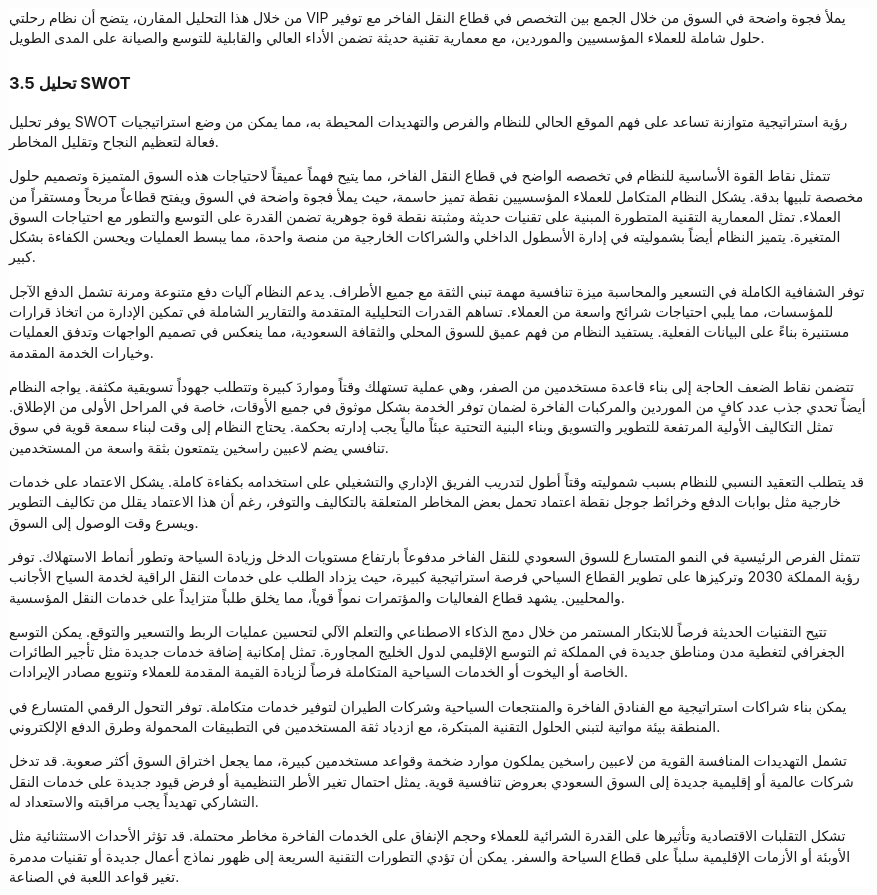 من خلال هذا التحليل المقارن، يتضح أن نظام رحلتي VIP يملأ فجوة واضحة في السوق من خلال الجمع بين التخصص في قطاع النقل الفاخر مع توفير حلول شاملة للعملاء المؤسسيين والموردين، مع معمارية تقنية حديثة تضمن الأداء العالي والقابلية للتوسع والصيانة على المدى الطويل.

### 3.5 تحليل SWOT

يوفر تحليل SWOT رؤية استراتيجية متوازنة تساعد على فهم الموقع الحالي للنظام والفرص والتهديدات المحيطة به، مما يمكن من وضع استراتيجيات فعالة لتعظيم النجاح وتقليل المخاطر.

تتمثل نقاط القوة الأساسية للنظام في تخصصه الواضح في قطاع النقل الفاخر، مما يتيح فهماً عميقاً لاحتياجات هذه السوق المتميزة وتصميم حلول مخصصة تلبيها بدقة. يشكل النظام المتكامل للعملاء المؤسسيين نقطة تميز حاسمة، حيث يملأ فجوة واضحة في السوق ويفتح قطاعاً مربحاً ومستقراً من العملاء. تمثل المعمارية التقنية المتطورة المبنية على تقنيات حديثة ومثبتة نقطة قوة جوهرية تضمن القدرة على التوسع والتطور مع احتياجات السوق المتغيرة. يتميز النظام أيضاً بشموليته في إدارة الأسطول الداخلي والشراكات الخارجية من منصة واحدة، مما يبسط العمليات ويحسن الكفاءة بشكل كبير.

توفر الشفافية الكاملة في التسعير والمحاسبة ميزة تنافسية مهمة تبني الثقة مع جميع الأطراف. يدعم النظام آليات دفع متنوعة ومرنة تشمل الدفع الآجل للمؤسسات، مما يلبي احتياجات شرائح واسعة من العملاء. تساهم القدرات التحليلية المتقدمة والتقارير الشاملة في تمكين الإدارة من اتخاذ قرارات مستنيرة بناءً على البيانات الفعلية. يستفيد النظام من فهم عميق للسوق المحلي والثقافة السعودية، مما ينعكس في تصميم الواجهات وتدفق العمليات وخيارات الخدمة المقدمة.

تتضمن نقاط الضعف الحاجة إلى بناء قاعدة مستخدمين من الصفر، وهي عملية تستهلك وقتاً ومواردَ كبيرة وتتطلب جهوداً تسويقية مكثفة. يواجه النظام أيضاً تحدي جذب عدد كافٍ من الموردين والمركبات الفاخرة لضمان توفر الخدمة بشكل موثوق في جميع الأوقات، خاصة في المراحل الأولى من الإطلاق. تمثل التكاليف الأولية المرتفعة للتطوير والتسويق وبناء البنية التحتية عبئاً مالياً يجب إدارته بحكمة. يحتاج النظام إلى وقت لبناء سمعة قوية في سوق تنافسي يضم لاعبين راسخين يتمتعون بثقة واسعة من المستخدمين.

قد يتطلب التعقيد النسبي للنظام بسبب شموليته وقتاً أطول لتدريب الفريق الإداري والتشغيلي على استخدامه بكفاءة كاملة. يشكل الاعتماد على خدمات خارجية مثل بوابات الدفع وخرائط جوجل نقطة اعتماد تحمل بعض المخاطر المتعلقة بالتكاليف والتوفر، رغم أن هذا الاعتماد يقلل من تكاليف التطوير ويسرع وقت الوصول إلى السوق.

تتمثل الفرص الرئيسية في النمو المتسارع للسوق السعودي للنقل الفاخر مدفوعاً بارتفاع مستويات الدخل وزيادة السياحة وتطور أنماط الاستهلاك. توفر رؤية المملكة 2030 وتركيزها على تطوير القطاع السياحي فرصة استراتيجية كبيرة، حيث يزداد الطلب على خدمات النقل الراقية لخدمة السياح الأجانب والمحليين. يشهد قطاع الفعاليات والمؤتمرات نمواً قوياً، مما يخلق طلباً متزايداً على خدمات النقل المؤسسية.

تتيح التقنيات الحديثة فرصاً للابتكار المستمر من خلال دمج الذكاء الاصطناعي والتعلم الآلي لتحسين عمليات الربط والتسعير والتوقع. يمكن التوسع الجغرافي لتغطية مدن ومناطق جديدة في المملكة ثم التوسع الإقليمي لدول الخليج المجاورة. تمثل إمكانية إضافة خدمات جديدة مثل تأجير الطائرات الخاصة أو اليخوت أو الخدمات السياحية المتكاملة فرصاً لزيادة القيمة المقدمة للعملاء وتنويع مصادر الإيرادات.

يمكن بناء شراكات استراتيجية مع الفنادق الفاخرة والمنتجعات السياحية وشركات الطيران لتوفير خدمات متكاملة. توفر التحول الرقمي المتسارع في المنطقة بيئة مواتية لتبني الحلول التقنية المبتكرة، مع ازدياد ثقة المستخدمين في التطبيقات المحمولة وطرق الدفع الإلكتروني.

تشمل التهديدات المنافسة القوية من لاعبين راسخين يملكون موارد ضخمة وقواعد مستخدمين كبيرة، مما يجعل اختراق السوق أكثر صعوبة. قد تدخل شركات عالمية أو إقليمية جديدة إلى السوق السعودي بعروض تنافسية قوية. يمثل احتمال تغير الأطر التنظيمية أو فرض قيود جديدة على خدمات النقل التشاركي تهديداً يجب مراقبته والاستعداد له.

تشكل التقلبات الاقتصادية وتأثيرها على القدرة الشرائية للعملاء وحجم الإنفاق على الخدمات الفاخرة مخاطر محتملة. قد تؤثر الأحداث الاستثنائية مثل الأوبئة أو الأزمات الإقليمية سلباً على قطاع السياحة والسفر. يمكن أن تؤدي التطورات التقنية السريعة إلى ظهور نماذج أعمال جديدة أو تقنيات مدمرة تغير قواعد اللعبة في الصناعة.
